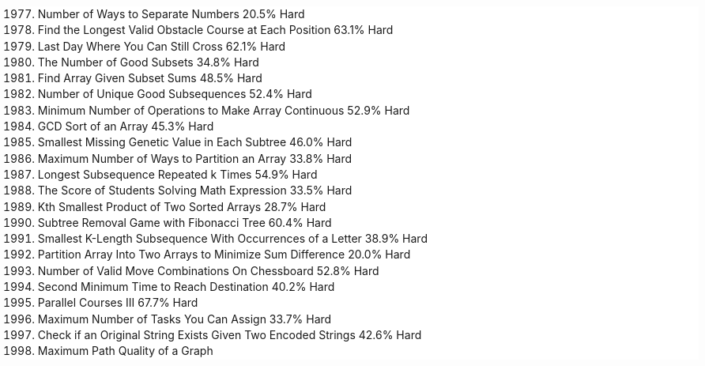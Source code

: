 1977. Number of Ways to Separate Numbers
20.5%
Hard
1964. Find the Longest Valid Obstacle Course at Each Position
63.1%
Hard
1970. Last Day Where You Can Still Cross
62.1%
Hard
1994. The Number of Good Subsets
34.8%
Hard
1982. Find Array Given Subset Sums
48.5%
Hard
1987. Number of Unique Good Subsequences
52.4%
Hard
2009. Minimum Number of Operations to Make Array Continuous
52.9%
Hard
1998. GCD Sort of an Array
45.3%
Hard
2003. Smallest Missing Genetic Value in Each Subtree
46.0%
Hard
2025. Maximum Number of Ways to Partition an Array
33.8%
Hard
2014. Longest Subsequence Repeated k Times
54.9%
Hard
2019. The Score of Students Solving Math Expression
33.5%
Hard
2040. Kth Smallest Product of Two Sorted Arrays
28.7%
Hard
2005. Subtree Removal Game with Fibonacci Tree
60.4%
Hard
2030. Smallest K-Length Subsequence With Occurrences of a Letter
38.9%
Hard
2035. Partition Array Into Two Arrays to Minimize Sum Difference
20.0%
Hard
2056. Number of Valid Move Combinations On Chessboard
52.8%
Hard
2045. Second Minimum Time to Reach Destination
40.2%
Hard
2050. Parallel Courses III
67.7%
Hard
2071. Maximum Number of Tasks You Can Assign
33.7%
Hard
2060. Check if an Original String Exists Given Two Encoded Strings
42.6%
Hard
2065. Maximum Path Quality of a Graph